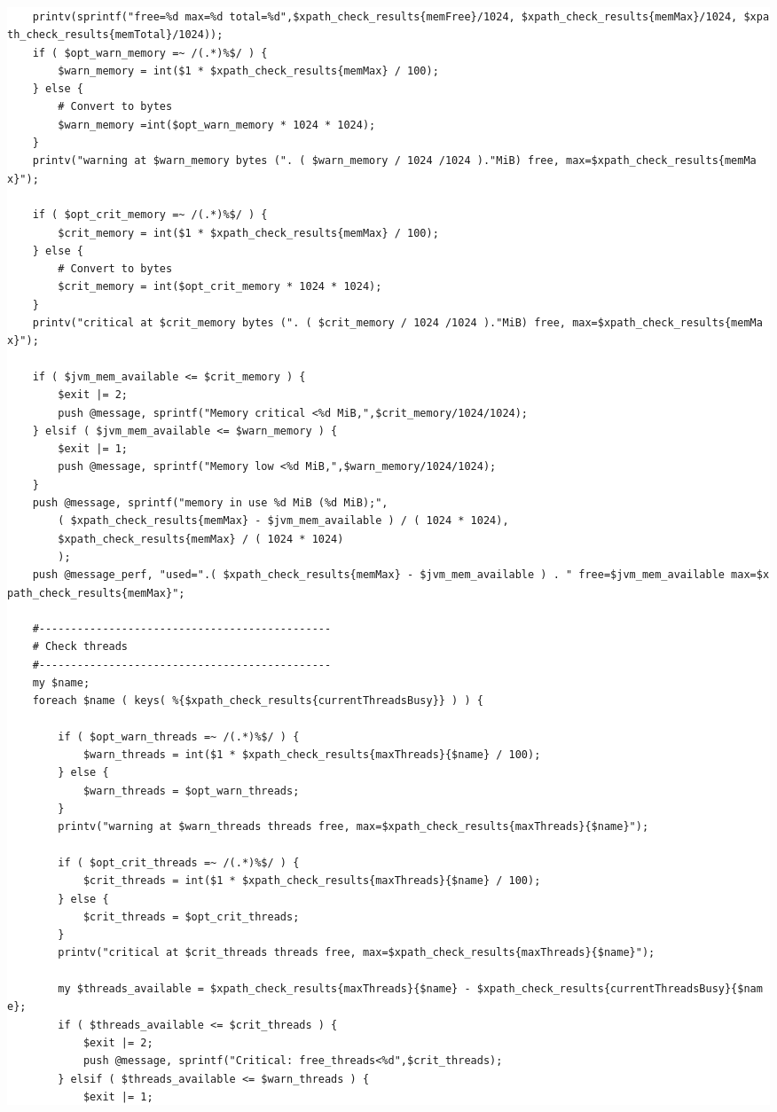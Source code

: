 ```
	printv(sprintf("free=%d max=%d total=%d",$xpath_check_results{memFree}/1024, $xpath_check_results{memMax}/1024, $xpath_check_results{memTotal}/1024));
	if ( $opt_warn_memory =~ /(.*)%$/ ) {
		$warn_memory = int($1 * $xpath_check_results{memMax} / 100);
	} else {
		# Convert to bytes
		$warn_memory =int($opt_warn_memory * 1024 * 1024);
	}
	printv("warning at $warn_memory bytes (". ( $warn_memory / 1024 /1024 )."MiB) free, max=$xpath_check_results{memMax}");
	
	if ( $opt_crit_memory =~ /(.*)%$/ ) {
		$crit_memory = int($1 * $xpath_check_results{memMax} / 100);
	} else {
		# Convert to bytes
		$crit_memory = int($opt_crit_memory * 1024 * 1024);
	}
	printv("critical at $crit_memory bytes (". ( $crit_memory / 1024 /1024 )."MiB) free, max=$xpath_check_results{memMax}");
	
	if ( $jvm_mem_available <= $crit_memory ) {
		$exit |= 2;
		push @message, sprintf("Memory critical <%d MiB,",$crit_memory/1024/1024);
	} elsif ( $jvm_mem_available <= $warn_memory ) {
		$exit |= 1;
		push @message, sprintf("Memory low <%d MiB,",$warn_memory/1024/1024);
	}
	push @message, sprintf("memory in use %d MiB (%d MiB);",
		( $xpath_check_results{memMax} - $jvm_mem_available ) / ( 1024 * 1024),
		$xpath_check_results{memMax} / ( 1024 * 1024) 
		);
	push @message_perf, "used=".( $xpath_check_results{memMax} - $jvm_mem_available ) . " free=$jvm_mem_available max=$xpath_check_results{memMax}";

	#----------------------------------------------
	# Check threads
	#----------------------------------------------
	my $name;
	foreach $name ( keys( %{$xpath_check_results{currentThreadsBusy}} ) ) {

		if ( $opt_warn_threads =~ /(.*)%$/ ) {
			$warn_threads = int($1 * $xpath_check_results{maxThreads}{$name} / 100);
		} else {
			$warn_threads = $opt_warn_threads;
		}
		printv("warning at $warn_threads threads free, max=$xpath_check_results{maxThreads}{$name}");

		if ( $opt_crit_threads =~ /(.*)%$/ ) {
			$crit_threads = int($1 * $xpath_check_results{maxThreads}{$name} / 100);
		} else {
			$crit_threads = $opt_crit_threads;
		}
		printv("critical at $crit_threads threads free, max=$xpath_check_results{maxThreads}{$name}");

		my $threads_available = $xpath_check_results{maxThreads}{$name} - $xpath_check_results{currentThreadsBusy}{$name};
		if ( $threads_available <= $crit_threads ) {
			$exit |= 2;
			push @message, sprintf("Critical: free_threads<%d",$crit_threads);
		} elsif ( $threads_available <= $warn_threads ) {
			$exit |= 1;
```